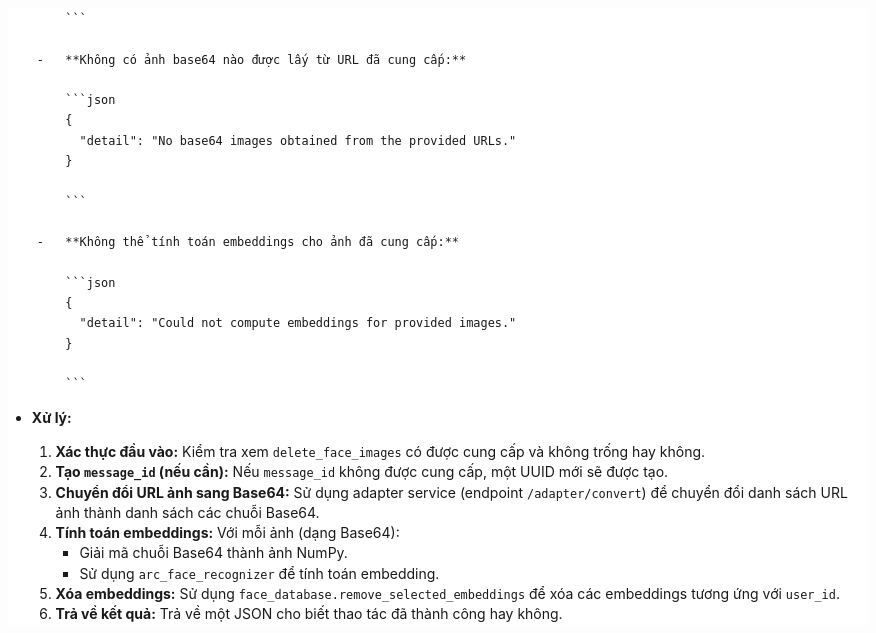             ```

        -   **Không có ảnh base64 nào được lấy từ URL đã cung cấp:**

            ```json
            {
              "detail": "No base64 images obtained from the provided URLs."
            }

            ```

        -   **Không thể tính toán embeddings cho ảnh đã cung cấp:**

            ```json
            {
              "detail": "Could not compute embeddings for provided images."
            }

            ```

-   **Xử lý:**

    1.  **Xác thực đầu vào:** Kiểm tra xem `delete_face_images` có được cung cấp và không trống hay không.
    2.  **Tạo `message_id` (nếu cần):** Nếu `message_id` không được cung cấp, một UUID mới sẽ được tạo.
    3.  **Chuyển đổi URL ảnh sang Base64:** Sử dụng adapter service (endpoint `/adapter/convert`) để chuyển đổi danh sách URL ảnh thành danh sách các chuỗi Base64.
    4.  **Tính toán embeddings:** Với mỗi ảnh (dạng Base64):
        -   Giải mã chuỗi Base64 thành ảnh NumPy.
        -   Sử dụng `arc_face_recognizer` để tính toán embedding.
    5.  **Xóa embeddings:** Sử dụng `face_database.remove_selected_embeddings` để xóa các embeddings tương ứng với `user_id`.
    6.  **Trả về kết quả:** Trả về một JSON cho biết thao tác đã thành công hay không.

